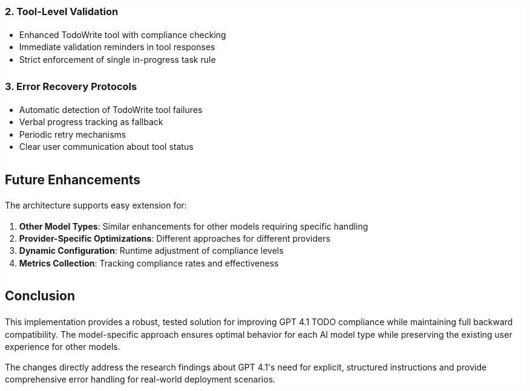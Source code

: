 ### 2. Tool-Level Validation
- Enhanced TodoWrite tool with compliance checking
- Immediate validation reminders in tool responses
- Strict enforcement of single in-progress task rule

### 3. Error Recovery Protocols
- Automatic detection of TodoWrite tool failures
- Verbal progress tracking as fallback
- Periodic retry mechanisms
- Clear user communication about tool status

## Future Enhancements

The architecture supports easy extension for:
1. **Other Model Types**: Similar enhancements for other models requiring specific handling
2. **Provider-Specific Optimizations**: Different approaches for different providers
3. **Dynamic Configuration**: Runtime adjustment of compliance levels
4. **Metrics Collection**: Tracking compliance rates and effectiveness

## Conclusion

This implementation provides a robust, tested solution for improving GPT 4.1 TODO compliance while maintaining full backward compatibility. The model-specific approach ensures optimal behavior for each AI model type while preserving the existing user experience for other models.

The changes directly address the research findings about GPT 4.1's need for explicit, structured instructions and provide comprehensive error handling for real-world deployment scenarios.